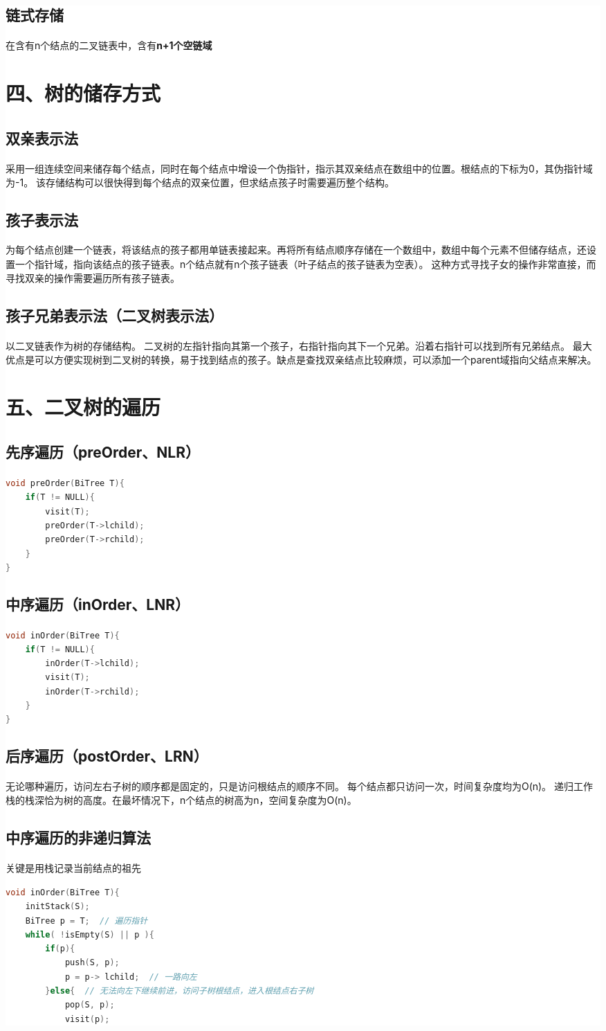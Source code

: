 ## 链式存储
在含有n个结点的二叉链表中，含有**n+1个空链域**
# 四、树的储存方式
## 双亲表示法
采用一组连续空间来储存每个结点，同时在每个结点中增设一个伪指针，指示其双亲结点在数组中的位置。根结点的下标为0，其伪指针域为-1。
该存储结构可以很快得到每个结点的双亲位置，但求结点孩子时需要遍历整个结构。
## 孩子表示法
为每个结点创建一个链表，将该结点的孩子都用单链表接起来。再将所有结点顺序存储在一个数组中，数组中每个元素不但储存结点，还设置一个指针域，指向该结点的孩子链表。n个结点就有n个孩子链表（叶子结点的孩子链表为空表）。
这种方式寻找子女的操作非常直接，而寻找双亲的操作需要遍历所有孩子链表。
## 孩子兄弟表示法（二叉树表示法）
以二叉链表作为树的存储结构。
二叉树的左指针指向其第一个孩子，右指针指向其下一个兄弟。沿着右指针可以找到所有兄弟结点。
最大优点是可以方便实现树到二叉树的转换，易于找到结点的孩子。缺点是查找双亲结点比较麻烦，可以添加一个parent域指向父结点来解决。

# 五、二叉树的遍历
## 先序遍历（preOrder、NLR）
```cpp
void preOrder(BiTree T){
	if(T != NULL){
		visit(T);
		preOrder(T->lchild);
		preOrder(T->rchild);
	}
}	
```
## 中序遍历（inOrder、LNR）
```cpp
void inOrder(BiTree T){
	if(T != NULL){
		inOrder(T->lchild);
		visit(T);
		inOrder(T->rchild);
	}
}
```
## 后序遍历（postOrder、LRN）
无论哪种遍历，访问左右子树的顺序都是固定的，只是访问根结点的顺序不同。
每个结点都只访问一次，时间复杂度均为O(n)。
递归工作栈的栈深恰为树的高度。在最坏情况下，n个结点的树高为n，空间复杂度为O(n)。
## 中序遍历的非递归算法 
关键是用栈记录当前结点的祖先
```cpp
void inOrder(BiTree T){
	initStack(S);
	BiTree p = T;  // 遍历指针
	while( !isEmpty(S) || p ){
		if(p){
			push(S, p);
			p = p-> lchild;  // 一路向左
		}else{  // 无法向左下继续前进，访问子树根结点，进入根结点右子树
			pop(S, p);
			visit(p);
```